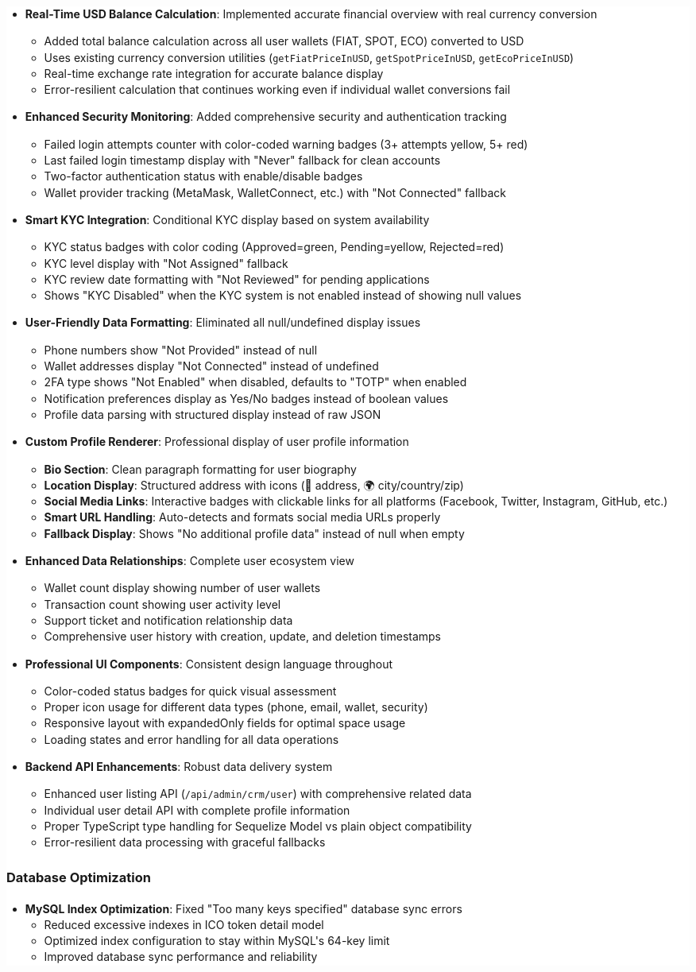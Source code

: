 - **Real-Time USD Balance Calculation**: Implemented accurate financial overview with real currency conversion
  - Added total balance calculation across all user wallets (FIAT, SPOT, ECO) converted to USD
  - Uses existing currency conversion utilities (`getFiatPriceInUSD`, `getSpotPriceInUSD`, `getEcoPriceInUSD`)
  - Real-time exchange rate integration for accurate balance display
  - Error-resilient calculation that continues working even if individual wallet conversions fail

- **Enhanced Security Monitoring**: Added comprehensive security and authentication tracking
  - Failed login attempts counter with color-coded warning badges (3+ attempts yellow, 5+ red)
  - Last failed login timestamp display with "Never" fallback for clean accounts
  - Two-factor authentication status with enable/disable badges
  - Wallet provider tracking (MetaMask, WalletConnect, etc.) with "Not Connected" fallback

- **Smart KYC Integration**: Conditional KYC display based on system availability
  - KYC status badges with color coding (Approved=green, Pending=yellow, Rejected=red)
  - KYC level display with "Not Assigned" fallback
  - KYC review date formatting with "Not Reviewed" for pending applications
  - Shows "KYC Disabled" when the KYC system is not enabled instead of showing null values

- **User-Friendly Data Formatting**: Eliminated all null/undefined display issues
  - Phone numbers show "Not Provided" instead of null
  - Wallet addresses display "Not Connected" instead of undefined
  - 2FA type shows "Not Enabled" when disabled, defaults to "TOTP" when enabled
  - Notification preferences display as Yes/No badges instead of boolean values
  - Profile data parsing with structured display instead of raw JSON

- **Custom Profile Renderer**: Professional display of user profile information
  - **Bio Section**: Clean paragraph formatting for user biography
  - **Location Display**: Structured address with icons (📍 address, 🌍 city/country/zip)
  - **Social Media Links**: Interactive badges with clickable links for all platforms (Facebook, Twitter, Instagram, GitHub, etc.)
  - **Smart URL Handling**: Auto-detects and formats social media URLs properly
  - **Fallback Display**: Shows "No additional profile data" instead of null when empty

- **Enhanced Data Relationships**: Complete user ecosystem view
  - Wallet count display showing number of user wallets
  - Transaction count showing user activity level
  - Support ticket and notification relationship data
  - Comprehensive user history with creation, update, and deletion timestamps

- **Professional UI Components**: Consistent design language throughout
  - Color-coded status badges for quick visual assessment
  - Proper icon usage for different data types (phone, email, wallet, security)
  - Responsive layout with expandedOnly fields for optimal space usage
  - Loading states and error handling for all data operations

- **Backend API Enhancements**: Robust data delivery system
  - Enhanced user listing API (`/api/admin/crm/user`) with comprehensive related data
  - Individual user detail API with complete profile information
  - Proper TypeScript type handling for Sequelize Model vs plain object compatibility
  - Error-resilient data processing with graceful fallbacks

### **Database Optimization**
- **MySQL Index Optimization**: Fixed "Too many keys specified" database sync errors
  - Reduced excessive indexes in ICO token detail model
  - Optimized index configuration to stay within MySQL's 64-key limit
  - Improved database sync performance and reliability
